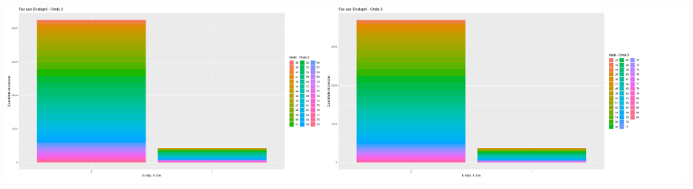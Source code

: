   <img src="./fazUsoEnalapril/enalapril2_g.png" width="400">
  <img src="./fazUsoEnalapril/enalapril3_g.png" width="400">
</div>
